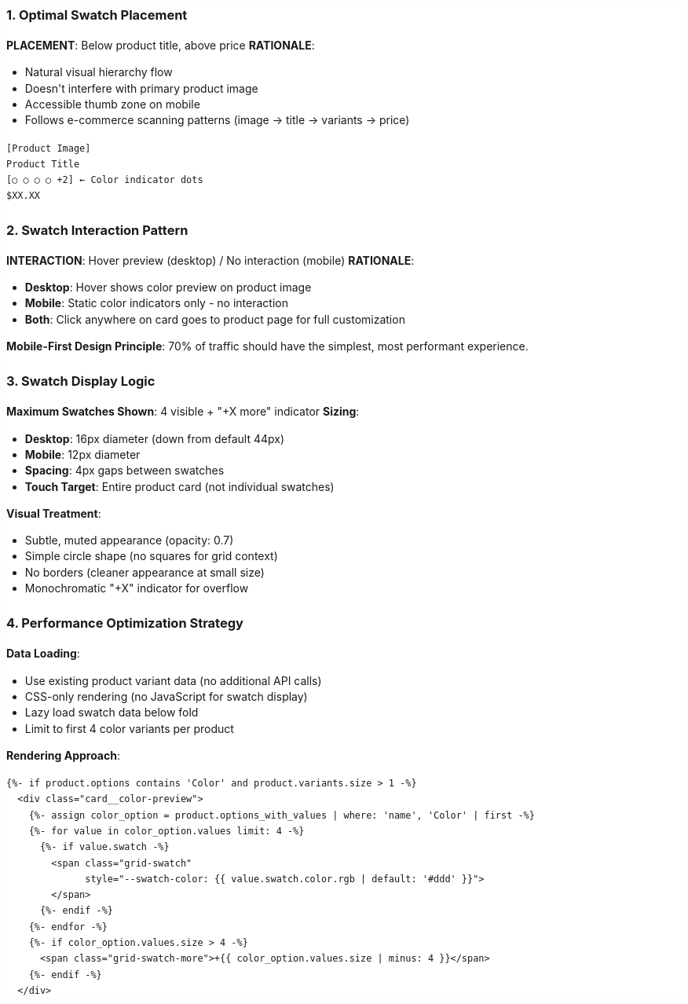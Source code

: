 ### 1. Optimal Swatch Placement

**PLACEMENT**: Below product title, above price
**RATIONALE**:
- Natural visual hierarchy flow
- Doesn't interfere with primary product image
- Accessible thumb zone on mobile
- Follows e-commerce scanning patterns (image → title → variants → price)

```
[Product Image]
Product Title
[○ ○ ○ ○ +2] ← Color indicator dots
$XX.XX
```

### 2. Swatch Interaction Pattern

**INTERACTION**: Hover preview (desktop) / No interaction (mobile)
**RATIONALE**:
- **Desktop**: Hover shows color preview on product image
- **Mobile**: Static color indicators only - no interaction
- **Both**: Click anywhere on card goes to product page for full customization

**Mobile-First Design Principle**: 70% of traffic should have the simplest, most performant experience.

### 3. Swatch Display Logic

**Maximum Swatches Shown**: 4 visible + "+X more" indicator
**Sizing**:
- **Desktop**: 16px diameter (down from default 44px)
- **Mobile**: 12px diameter
- **Spacing**: 4px gaps between swatches
- **Touch Target**: Entire product card (not individual swatches)

**Visual Treatment**:
- Subtle, muted appearance (opacity: 0.7)
- Simple circle shape (no squares for grid context)
- No borders (cleaner appearance at small size)
- Monochromatic "+X" indicator for overflow

### 4. Performance Optimization Strategy

**Data Loading**:
- Use existing product variant data (no additional API calls)
- CSS-only rendering (no JavaScript for swatch display)
- Lazy load swatch data below fold
- Limit to first 4 color variants per product

**Rendering Approach**:
```liquid
{%- if product.options contains 'Color' and product.variants.size > 1 -%}
  <div class="card__color-preview">
    {%- assign color_option = product.options_with_values | where: 'name', 'Color' | first -%}
    {%- for value in color_option.values limit: 4 -%}
      {%- if value.swatch -%}
        <span class="grid-swatch"
              style="--swatch-color: {{ value.swatch.color.rgb | default: '#ddd' }}">
        </span>
      {%- endif -%}
    {%- endfor -%}
    {%- if color_option.values.size > 4 -%}
      <span class="grid-swatch-more">+{{ color_option.values.size | minus: 4 }}</span>
    {%- endif -%}
  </div>
```